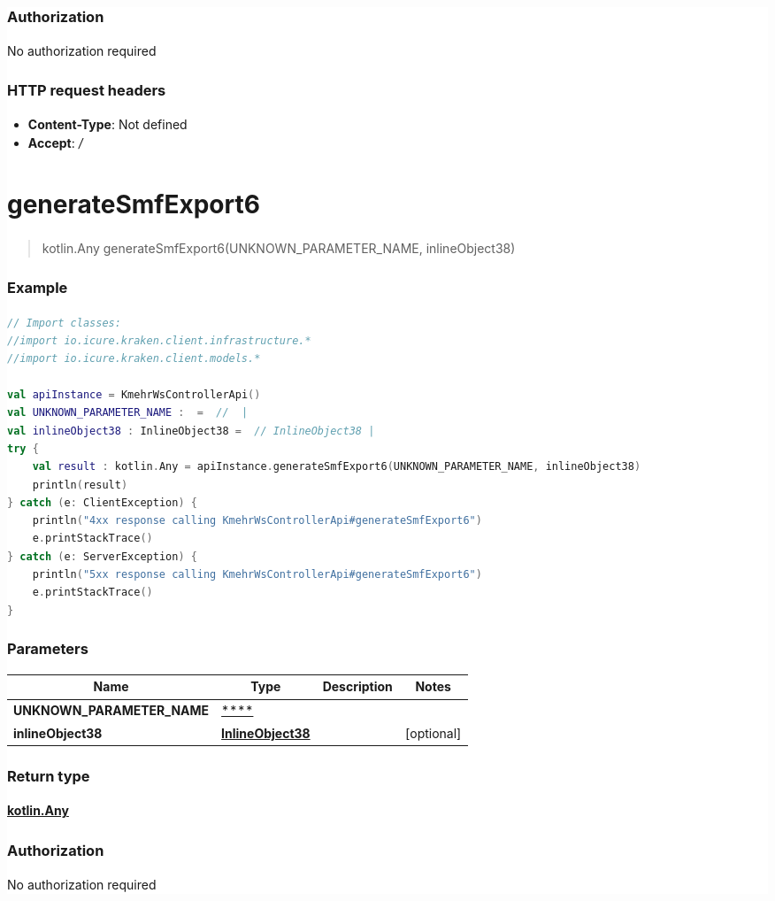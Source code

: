### Authorization

No authorization required

### HTTP request headers

 - **Content-Type**: Not defined
 - **Accept**: */*

<a name="generateSmfExport6"></a>
# **generateSmfExport6**
> kotlin.Any generateSmfExport6(UNKNOWN_PARAMETER_NAME, inlineObject38)



### Example
```kotlin
// Import classes:
//import io.icure.kraken.client.infrastructure.*
//import io.icure.kraken.client.models.*

val apiInstance = KmehrWsControllerApi()
val UNKNOWN_PARAMETER_NAME :  =  //  | 
val inlineObject38 : InlineObject38 =  // InlineObject38 | 
try {
    val result : kotlin.Any = apiInstance.generateSmfExport6(UNKNOWN_PARAMETER_NAME, inlineObject38)
    println(result)
} catch (e: ClientException) {
    println("4xx response calling KmehrWsControllerApi#generateSmfExport6")
    e.printStackTrace()
} catch (e: ServerException) {
    println("5xx response calling KmehrWsControllerApi#generateSmfExport6")
    e.printStackTrace()
}
```

### Parameters

Name | Type | Description  | Notes
------------- | ------------- | ------------- | -------------
 **UNKNOWN_PARAMETER_NAME** | [****](.md)|  |
 **inlineObject38** | [**InlineObject38**](InlineObject38.md)|  | [optional]

### Return type

[**kotlin.Any**](kotlin.Any.md)

### Authorization

No authorization required
